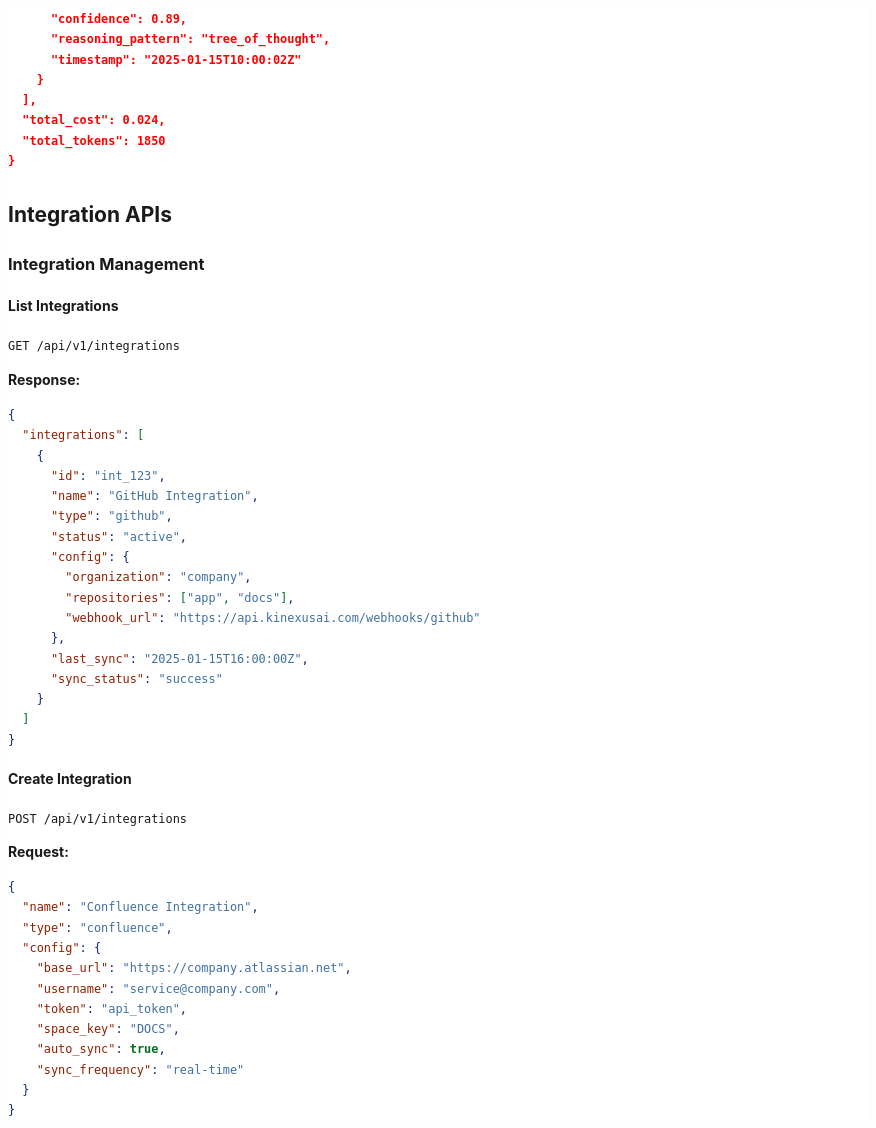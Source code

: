 ```json
      "confidence": 0.89,
      "reasoning_pattern": "tree_of_thought",
      "timestamp": "2025-01-15T10:00:02Z"
    }
  ],
  "total_cost": 0.024,
  "total_tokens": 1850
}
```

## Integration APIs

### Integration Management

#### List Integrations
```http
GET /api/v1/integrations
```

**Response:**
```json
{
  "integrations": [
    {
      "id": "int_123",
      "name": "GitHub Integration",
      "type": "github",
      "status": "active",
      "config": {
        "organization": "company",
        "repositories": ["app", "docs"],
        "webhook_url": "https://api.kinexusai.com/webhooks/github"
      },
      "last_sync": "2025-01-15T16:00:00Z",
      "sync_status": "success"
    }
  ]
}
```

#### Create Integration
```http
POST /api/v1/integrations
```

**Request:**
```json
{
  "name": "Confluence Integration",
  "type": "confluence",
  "config": {
    "base_url": "https://company.atlassian.net",
    "username": "service@company.com",
    "token": "api_token",
    "space_key": "DOCS",
    "auto_sync": true,
    "sync_frequency": "real-time"
  }
}
```
